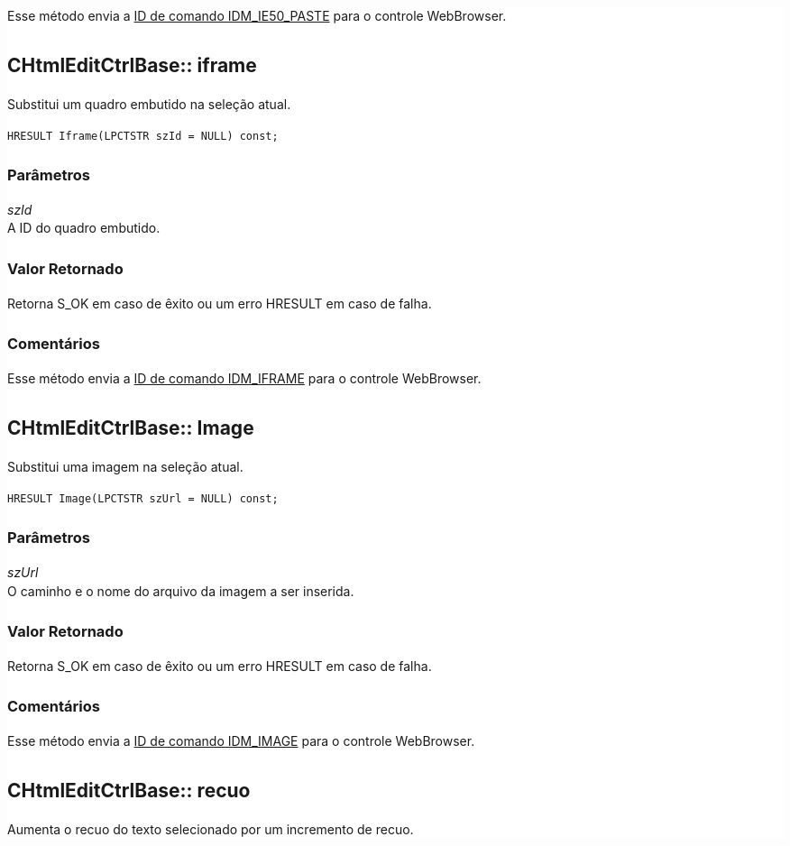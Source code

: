 Esse método envia a [ID de comando IDM_IE50_PASTE](/previous-versions/aa769922\(v=vs.85\)) para o controle WebBrowser.

## <a name="chtmleditctrlbaseiframe"></a><a name="iframe"></a> CHtmlEditCtrlBase:: iframe

Substitui um quadro embutido na seleção atual.

```
HRESULT Iframe(LPCTSTR szId = NULL) const;
```

### <a name="parameters"></a>Parâmetros

*szId*<br/>
A ID do quadro embutido.

### <a name="return-value"></a>Valor Retornado

Retorna S_OK em caso de êxito ou um erro HRESULT em caso de falha.

### <a name="remarks"></a>Comentários

Esse método envia a [ID de comando IDM_IFRAME](/previous-versions/aa769969\(v=vs.85\)) para o controle WebBrowser.

## <a name="chtmleditctrlbaseimage"></a><a name="image"></a> CHtmlEditCtrlBase:: Image

Substitui uma imagem na seleção atual.

```
HRESULT Image(LPCTSTR szUrl = NULL) const;
```

### <a name="parameters"></a>Parâmetros

*szUrl*<br/>
O caminho e o nome do arquivo da imagem a ser inserida.

### <a name="return-value"></a>Valor Retornado

Retorna S_OK em caso de êxito ou um erro HRESULT em caso de falha.

### <a name="remarks"></a>Comentários

Esse método envia a [ID de comando IDM_IMAGE](/previous-versions/aa769970\(v=vs.85\)) para o controle WebBrowser.

## <a name="chtmleditctrlbaseindent"></a><a name="indent"></a> CHtmlEditCtrlBase:: recuo

Aumenta o recuo do texto selecionado por um incremento de recuo.
